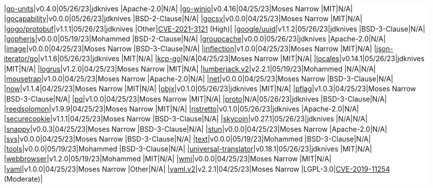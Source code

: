 |[go-units](https://pkg.go.dev/github.com/docker/go-units)|v0.4.0|05/26/23|jdknives |Apache-2.0|N/A|
|[go-winio](https://pkg.go.dev/github.com/Microsoft/go-winio)|v0.4.16|04/25/23|Moses Narrow |MIT|N/A|
|[gocapability](https://pkg.go.dev/github.com/syndtr/gocapability)|v0.0.0|05/26/23|jdknives |BSD-2-Clause|N/A|
|[gocsv](https://pkg.go.dev/github.com/gocarina/gocsv)|v0.0.0|04/25/23|Moses Narrow |MIT|N/A|
|[gogo/protobuf](https://pkg.go.dev/github.com/gogo/protobuf)|v1.1.1|05/26/23|jdknives |Other|[CVE-2021-3121](https://github.com/advisories/GHSA-c3h9-896r-86jm) (High)|
|[google/uuid](https://pkg.go.dev/github.com/google/uuid)|v1.1.2|05/26/23|jdknives |BSD-3-Clause|N/A|
|[gopherjs](https://pkg.go.dev/github.com/gopherjs/gopherjs)|v0.0.0|05/19/23|Mohammed |BSD-2-Clause|N/A|
|[groupcache](https://pkg.go.dev/github.com/golang/groupcache)|v0.0.0|05/26/23|jdknives |Apache-2.0|N/A|
|[image](https://pkg.go.dev/golang.org/x/image)|v0.0.0|04/25/23|Moses Narrow |BSD-3-Clause|N/A|
|[inflection](https://pkg.go.dev/github.com/jinzhu/inflection)|v1.0.0|04/25/23|Moses Narrow |MIT|N/A|
|[json-iterator/go](https://pkg.go.dev/github.com/json-iterator/go)|v1.1.6|05/26/23|jdknives |MIT|N/A|
|[kcp-go](https://pkg.go.dev/github.com/xtaci/kcp-go)|N/A|04/25/23|Moses Narrow |MIT|N/A|
|[locales](https://pkg.go.dev/github.com/go-playground/locales)|v0.14.1|05/26/23|jdknives |MIT|N/A|
|[logrus](https://pkg.go.dev/github.com/sirupsen/logrus)|v1.2.0|04/25/23|Moses Narrow |MIT|N/A|
|[lumberjack.v2](https://pkg.go.dev/gopkg.in/natefinch/lumberjack.v2)|v2.2.1|05/19/23|Mohammed |N/A|N/A|
|[mousetrap](https://pkg.go.dev/github.com/inconshreveable/mousetrap)|v1.0.0|04/25/23|Moses Narrow |Apache-2.0|N/A|
|[net](https://pkg.go.dev/golang.org/x/net)|v0.0.0|04/25/23|Moses Narrow |BSD-3-Clause|N/A|
|[now](https://pkg.go.dev/github.com/jinzhu/now)|v1.1.4|04/25/23|Moses Narrow |MIT|N/A|
|[objx](https://pkg.go.dev/github.com/stretchr/objx)|v0.1.0|05/26/23|jdknives |MIT|N/A|
|[pflag](https://pkg.go.dev/github.com/spf13/pflag)|v1.0.3|04/25/23|Moses Narrow |BSD-3-Clause|N/A|
|[pq](https://pkg.go.dev/github.com/lib/pq)|v1.0.0|04/25/23|Moses Narrow |MIT|N/A|
|[proto](https://pkg.go.dev/github.com/golang/protobuf/proto)|N/A|05/26/23|jdknives |BSD-3-Clause|N/A|
|[reedsolomon](https://pkg.go.dev/github.com/klauspost/reedsolomon)|v1.9.9|04/25/23|Moses Narrow |MIT|N/A|
|[ristretto](https://pkg.go.dev/github.com/dgraph-io/ristretto)|v0.1.0|05/26/23|jdknives |Apache-2.0|N/A|
|[securecookie](https://pkg.go.dev/github.com/gorilla/securecookie)|v1.1.1|04/25/23|Moses Narrow |BSD-3-Clause|N/A|
|[skycoin](https://pkg.go.dev/github.com/skycoin/skycoin)|v0.27.1|05/26/23|jdknives |N/A|N/A|
|[snappy](https://pkg.go.dev/github.com/golang/snappy)|v0.0.3|04/25/23|Moses Narrow |BSD-3-Clause|N/A|
|[stun](https://pkg.go.dev/github.com/ccding/go-stun/stun)|v0.0.0|04/25/23|Moses Narrow |Apache-2.0|N/A|
|[sys](https://pkg.go.dev/golang.org/x/sys)|v0.0.0|04/25/23|Moses Narrow |BSD-3-Clause|N/A|
|[text](https://pkg.go.dev/golang.org/x/text)|v0.0.0|05/19/23|Mohammed |BSD-3-Clause|N/A|
|[tools](https://pkg.go.dev/golang.org/x/tools)|v0.0.0|05/19/23|Mohammed |BSD-3-Clause|N/A|
|[universal-translator](https://pkg.go.dev/github.com/go-playground/universal-translator)|v0.18.1|05/26/23|jdknives |MIT|N/A|
|[webbrowser](https://pkg.go.dev/github.com/toqueteos/webbrowser)|v1.2.0|05/19/23|Mohammed |MIT|N/A|
|[wmi](https://pkg.go.dev/github.com/StackExchange/wmi)|v0.0.0|04/25/23|Moses Narrow |MIT|N/A|
|[yaml](https://pkg.go.dev/github.com/ghodss/yaml)|v1.0.0|04/25/23|Moses Narrow |Other|N/A|
|[yaml.v2](https://pkg.go.dev/gopkg.in/yaml.v2)|v2.2.1|04/25/23|Moses Narrow |LGPL-3.0|[CVE-2019-11254](https://github.com/advisories/GHSA-wxc4-f4m6-wwqv) (Moderate)|
